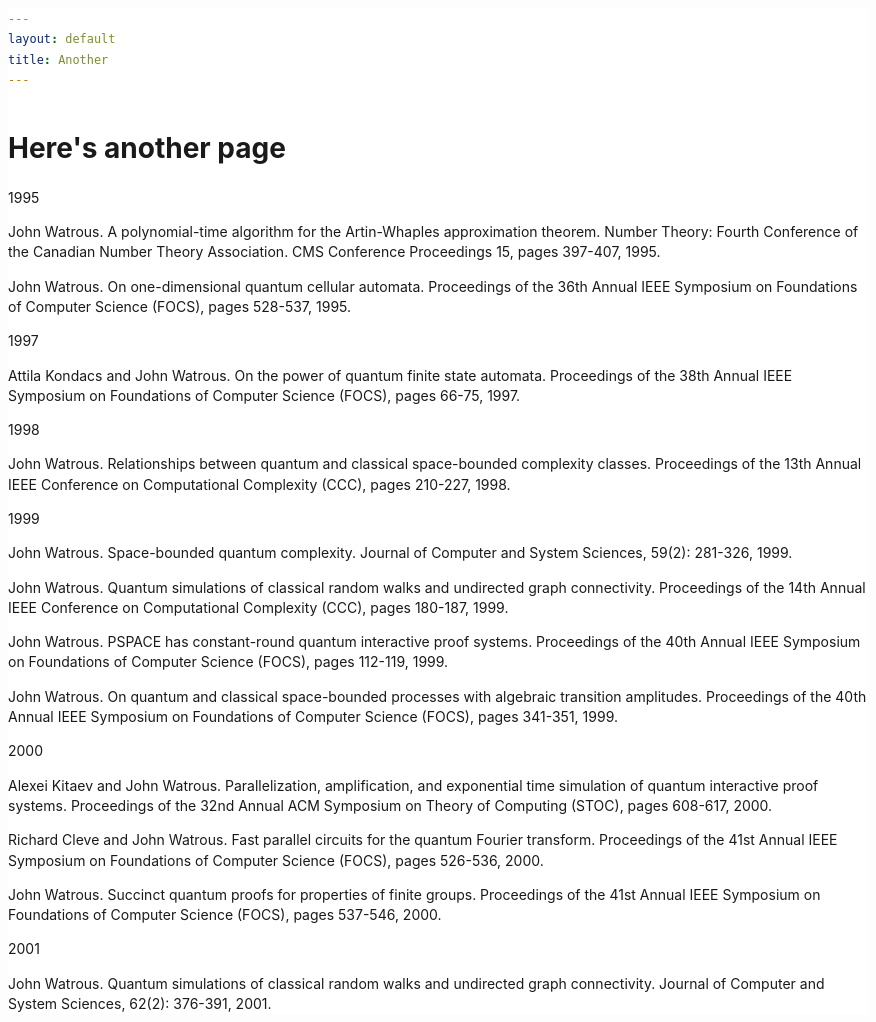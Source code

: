```yaml
---
layout: default
title: Another
---
```


# Here's another page

1995

John Watrous. A polynomial-time algorithm for the Artin-Whaples approximation theorem. Number Theory: Fourth Conference of the Canadian Number Theory Association. CMS Conference Proceedings 15, pages 397-407, 1995.

John Watrous. On one-dimensional quantum cellular automata. Proceedings of the 36th Annual IEEE Symposium on Foundations of Computer Science (FOCS), pages 528-537, 1995.

1997

Attila Kondacs and John Watrous. On the power of quantum finite state automata. Proceedings of the 38th Annual IEEE Symposium on Foundations of Computer Science (FOCS), pages 66-75, 1997.

1998

John Watrous. Relationships between quantum and classical space-bounded complexity classes. Proceedings of the 13th Annual IEEE Conference on Computational Complexity (CCC), pages 210-227, 1998.

1999

John Watrous. Space-bounded quantum complexity. Journal of Computer and System Sciences, 59(2): 281-326, 1999.

John Watrous. Quantum simulations of classical random walks and undirected graph connectivity. Proceedings of the 14th Annual IEEE Conference on Computational Complexity (CCC), pages 180-187, 1999.

John Watrous. PSPACE has constant-round quantum interactive proof systems. Proceedings of the 40th Annual IEEE Symposium on Foundations of Computer Science (FOCS), pages 112-119, 1999.

John Watrous. On quantum and classical space-bounded processes with algebraic transition amplitudes. Proceedings of the 40th Annual IEEE Symposium on Foundations of Computer Science (FOCS), pages 341-351, 1999.

2000

Alexei Kitaev and John Watrous. Parallelization, amplification, and exponential time simulation of quantum interactive proof systems. Proceedings of the 32nd Annual ACM Symposium on Theory of Computing (STOC), pages 608-617, 2000.

Richard Cleve and John Watrous. Fast parallel circuits for the quantum Fourier transform. Proceedings of the 41st Annual IEEE Symposium on Foundations of Computer Science (FOCS), pages 526-536, 2000.

John Watrous. Succinct quantum proofs for properties of finite groups. Proceedings of the 41st Annual IEEE Symposium on Foundations of Computer Science (FOCS), pages 537-546, 2000.

2001

John Watrous. Quantum simulations of classical random walks and undirected graph connectivity. Journal of Computer and System Sciences, 62(2): 376-391, 2001.
